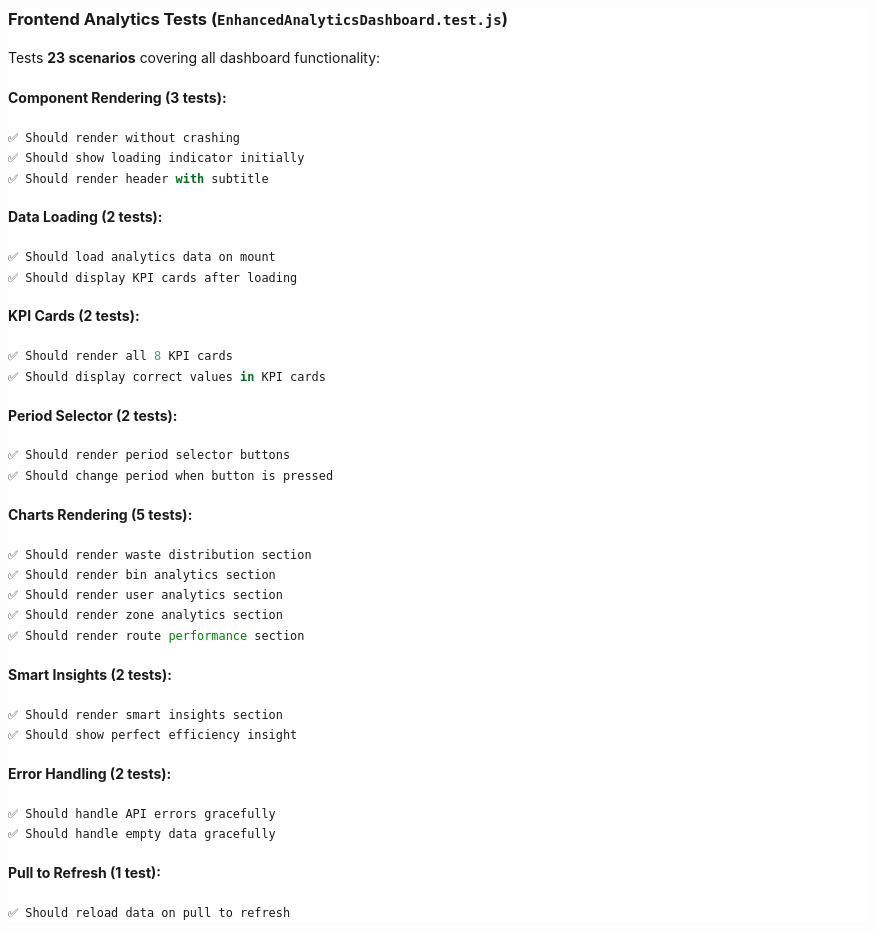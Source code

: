 
### **Frontend Analytics Tests** (`EnhancedAnalyticsDashboard.test.js`)

Tests **23 scenarios** covering all dashboard functionality:

#### **Component Rendering (3 tests):**
```javascript
✅ Should render without crashing
✅ Should show loading indicator initially
✅ Should render header with subtitle
```

#### **Data Loading (2 tests):**
```javascript
✅ Should load analytics data on mount
✅ Should display KPI cards after loading
```

#### **KPI Cards (2 tests):**
```javascript
✅ Should render all 8 KPI cards
✅ Should display correct values in KPI cards
```

#### **Period Selector (2 tests):**
```javascript
✅ Should render period selector buttons
✅ Should change period when button is pressed
```

#### **Charts Rendering (5 tests):**
```javascript
✅ Should render waste distribution section
✅ Should render bin analytics section
✅ Should render user analytics section
✅ Should render zone analytics section
✅ Should render route performance section
```

#### **Smart Insights (2 tests):**
```javascript
✅ Should render smart insights section
✅ Should show perfect efficiency insight
```

#### **Error Handling (2 tests):**
```javascript
✅ Should handle API errors gracefully
✅ Should handle empty data gracefully
```

#### **Pull to Refresh (1 test):**
```javascript
✅ Should reload data on pull to refresh
```
